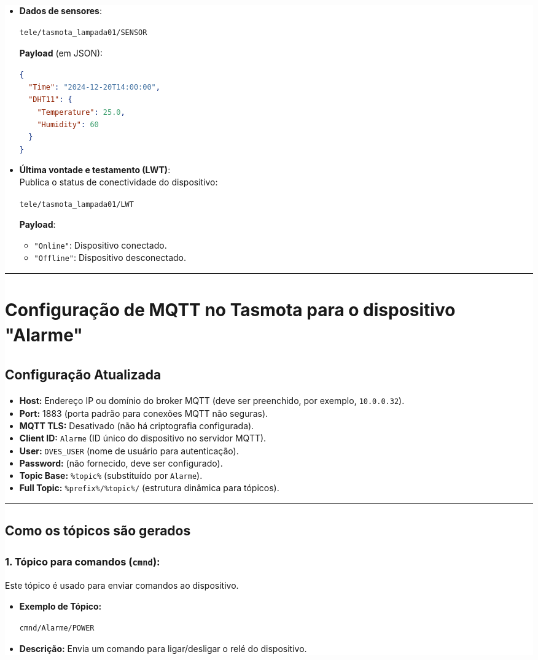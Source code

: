 - **Dados de sensores**:
  ```
  tele/tasmota_lampada01/SENSOR
  ```
  **Payload** (em JSON):
  ```json
  {
    "Time": "2024-12-20T14:00:00",
    "DHT11": {
      "Temperature": 25.0,
      "Humidity": 60
    }
  }
  ```

- **Última vontade e testamento (LWT)**:  
  Publica o status de conectividade do dispositivo:
  ```
  tele/tasmota_lampada01/LWT
  ```
  **Payload**:
  - `"Online"`: Dispositivo conectado.
  - `"Offline"`: Dispositivo desconectado.

---

# Configuração de MQTT no Tasmota para o dispositivo "Alarme"

## Configuração Atualizada

- **Host:** Endereço IP ou domínio do broker MQTT (deve ser preenchido, por exemplo, `10.0.0.32`).
- **Port:** 1883 (porta padrão para conexões MQTT não seguras).
- **MQTT TLS:** Desativado (não há criptografia configurada).
- **Client ID:** `Alarme` (ID único do dispositivo no servidor MQTT).
- **User:** `DVES_USER` (nome de usuário para autenticação).
- **Password:** (não fornecido, deve ser configurado).
- **Topic Base:** `%topic%` (substituído por `Alarme`).
- **Full Topic:** `%prefix%/%topic%/` (estrutura dinâmica para tópicos).

---

## Como os tópicos são gerados

### 1. Tópico para comandos (`cmnd`):
Este tópico é usado para enviar comandos ao dispositivo.

- **Exemplo de Tópico:**
  ```
  cmnd/Alarme/POWER
  ```
- **Descrição:** Envia um comando para ligar/desligar o relé do dispositivo.
